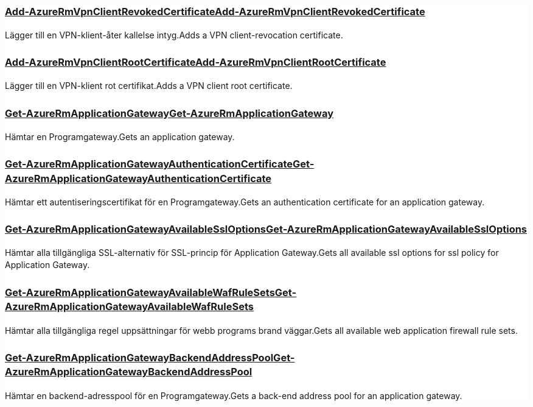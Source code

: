 ### [<span data-ttu-id="9a722-159">Add-AzureRmVpnClientRevokedCertificate</span><span class="sxs-lookup"><span data-stu-id="9a722-159">Add-AzureRmVpnClientRevokedCertificate</span></span>](Add-AzureRmVpnClientRevokedCertificate.md)
<span data-ttu-id="9a722-160">Lägger till en VPN-klient-åter kallelse intyg.</span><span class="sxs-lookup"><span data-stu-id="9a722-160">Adds a VPN client-revocation certificate.</span></span>

### [<span data-ttu-id="9a722-161">Add-AzureRmVpnClientRootCertificate</span><span class="sxs-lookup"><span data-stu-id="9a722-161">Add-AzureRmVpnClientRootCertificate</span></span>](Add-AzureRmVpnClientRootCertificate.md)
<span data-ttu-id="9a722-162">Lägger till en VPN-klient rot certifikat.</span><span class="sxs-lookup"><span data-stu-id="9a722-162">Adds a VPN client root certificate.</span></span>

### [<span data-ttu-id="9a722-163">Get-AzureRmApplicationGateway</span><span class="sxs-lookup"><span data-stu-id="9a722-163">Get-AzureRmApplicationGateway</span></span>](Get-AzureRmApplicationGateway.md)
<span data-ttu-id="9a722-164">Hämtar en Programgateway.</span><span class="sxs-lookup"><span data-stu-id="9a722-164">Gets an application gateway.</span></span>

### [<span data-ttu-id="9a722-165">Get-AzureRmApplicationGatewayAuthenticationCertificate</span><span class="sxs-lookup"><span data-stu-id="9a722-165">Get-AzureRmApplicationGatewayAuthenticationCertificate</span></span>](Get-AzureRmApplicationGatewayAuthenticationCertificate.md)
<span data-ttu-id="9a722-166">Hämtar ett autentiseringscertifikat för en Programgateway.</span><span class="sxs-lookup"><span data-stu-id="9a722-166">Gets an authentication certificate for an application gateway.</span></span>

### [<span data-ttu-id="9a722-167">Get-AzureRmApplicationGatewayAvailableSslOptions</span><span class="sxs-lookup"><span data-stu-id="9a722-167">Get-AzureRmApplicationGatewayAvailableSslOptions</span></span>](Get-AzureRmApplicationGatewayAvailableSslOptions.md)
<span data-ttu-id="9a722-168">Hämtar alla tillgängliga SSL-alternativ för SSL-princip för Application Gateway.</span><span class="sxs-lookup"><span data-stu-id="9a722-168">Gets all available ssl options for ssl policy for Application Gateway.</span></span>

### [<span data-ttu-id="9a722-169">Get-AzureRmApplicationGatewayAvailableWafRuleSets</span><span class="sxs-lookup"><span data-stu-id="9a722-169">Get-AzureRmApplicationGatewayAvailableWafRuleSets</span></span>](Get-AzureRmApplicationGatewayAvailableWafRuleSets.md)
<span data-ttu-id="9a722-170">Hämtar alla tillgängliga regel uppsättningar för webb programs brand väggar.</span><span class="sxs-lookup"><span data-stu-id="9a722-170">Gets all available web application firewall rule sets.</span></span>

### [<span data-ttu-id="9a722-171">Get-AzureRmApplicationGatewayBackendAddressPool</span><span class="sxs-lookup"><span data-stu-id="9a722-171">Get-AzureRmApplicationGatewayBackendAddressPool</span></span>](Get-AzureRmApplicationGatewayBackendAddressPool.md)
<span data-ttu-id="9a722-172">Hämtar en backend-adresspool för en Programgateway.</span><span class="sxs-lookup"><span data-stu-id="9a722-172">Gets a back-end address pool for an application gateway.</span></span>
